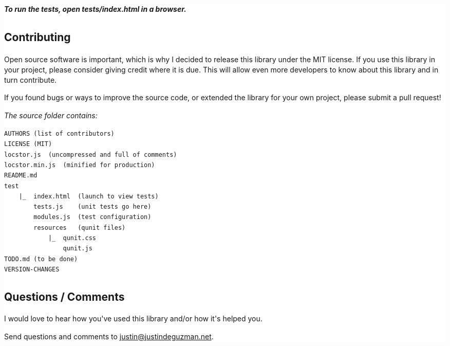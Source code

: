 ***To run the tests, open tests/index.html in a browser.***

<a id = 'contributing'></a>Contributing
---------------------------------------
Open source software is important, which is why I decided to release this library under the MIT license. If you use this library in your project, please consider giving credit where it is due. This will allow even more developers to know about this library and in turn contribute.

If you found bugs or ways to improve the source code, or extended the library for your own project, please submit a pull request!

*The source folder contains:*
	
	AUTHORS	(list of contributors)
	LICENSE	(MIT)
	locstor.js	(uncompressed and full of comments)
	locstor.min.js	(minified for production)
	README.md
	test
		|_	index.html	(launch to view tests)
			tests.js	(unit tests go here)
			modules.js	(test configuration)
			resources	(qunit files)
				|_	qunit.css
					qunit.js
	TODO.md	(to be done)
	VERSION-CHANGES

<a id = 'q-and-a'></a>Questions / Comments
------------------------------------------
I would love to hear how you've used this library and/or how it's helped you.

Send questions and comments to <a href = 'mailto:justin@justindeguzman.net'>justin@justindeguzman.net</a>.
